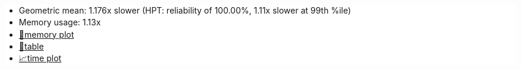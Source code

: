 - Geometric mean: 1.176x slower (HPT: reliability of 100.00%, 1.11x slower at 99th %ile)
- Memory usage: 1.13x
- [🧠memory plot](bm-20241214-darwin-arm64-python-0ac40acec045c4ce780c-3.14.0a2%2B-0ac40ac-vs-base-mem.svg)
- [📄table](bm-20241214-darwin-arm64-python-0ac40acec045c4ce780c-3.14.0a2%2B-0ac40ac-vs-base.md)
- [📈time plot](bm-20241214-darwin-arm64-python-0ac40acec045c4ce780c-3.14.0a2%2B-0ac40ac-vs-base.svg)

